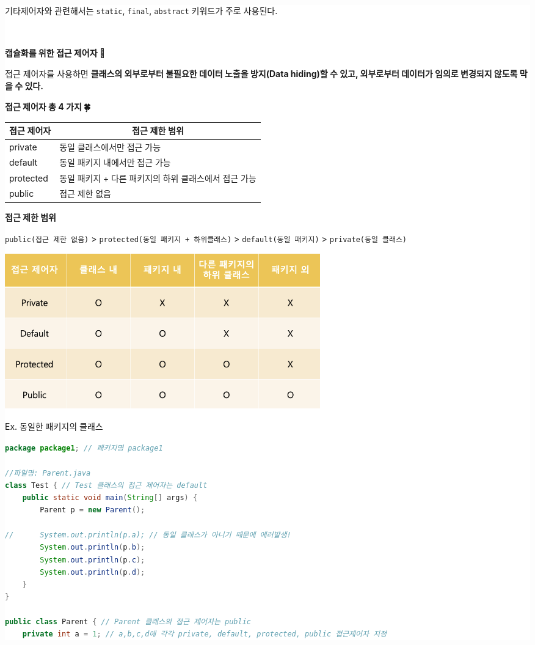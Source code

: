 기타제어자와 관련해서는 `static`, `final`, `abstract` 키워드가 주로 사용된다.

<br>

**캡슐화를 위한 접근 제어자 💊**

접근 제어자를 사용하면 **클래스의 외부로부터 불필요한 데이터 노출을 방지(Data hiding)할 수 있고, 외부로부터 데이터가 임의로 변경되지 않도록 막을 수 있다.**

**접근 제어자 총 4 가지 🍀**

| 접근 제어자 | 접근 제한 범위                                        |
| ----------- | ----------------------------------------------------- |
| private     | 동일 클래스에서만 접근 가능                           |
| default     | 동일 패키지 내에서만 접근 가능                        |
| protected   | 동일 패키지 + 다른 패키지의 하위 클래스에서 접근 가능 |
| public      | 접근 제한 없음                                        |


**접근 제한 범위**

`public(접근 제한 없음)` > `protected(동일 패키지 + 하위클래스)` > `default(동일 패키지)` > `private(동일 클래스)`

<img src="../../images/BootCamp/Section01/[08]/accessModifier.png" width=60% height=20%>

<br>

Ex. 동일한 패키지의 클래스
```Java
package package1; // 패키지명 package1 

//파일명: Parent.java
class Test { // Test 클래스의 접근 제어자는 default
    public static void main(String[] args) {
        Parent p = new Parent();

//      System.out.println(p.a); // 동일 클래스가 아니기 때문에 에러발생!
        System.out.println(p.b);
        System.out.println(p.c);
        System.out.println(p.d);
    }
}

public class Parent { // Parent 클래스의 접근 제어자는 public
    private int a = 1; // a,b,c,d에 각각 private, default, protected, public 접근제어자 지정
```